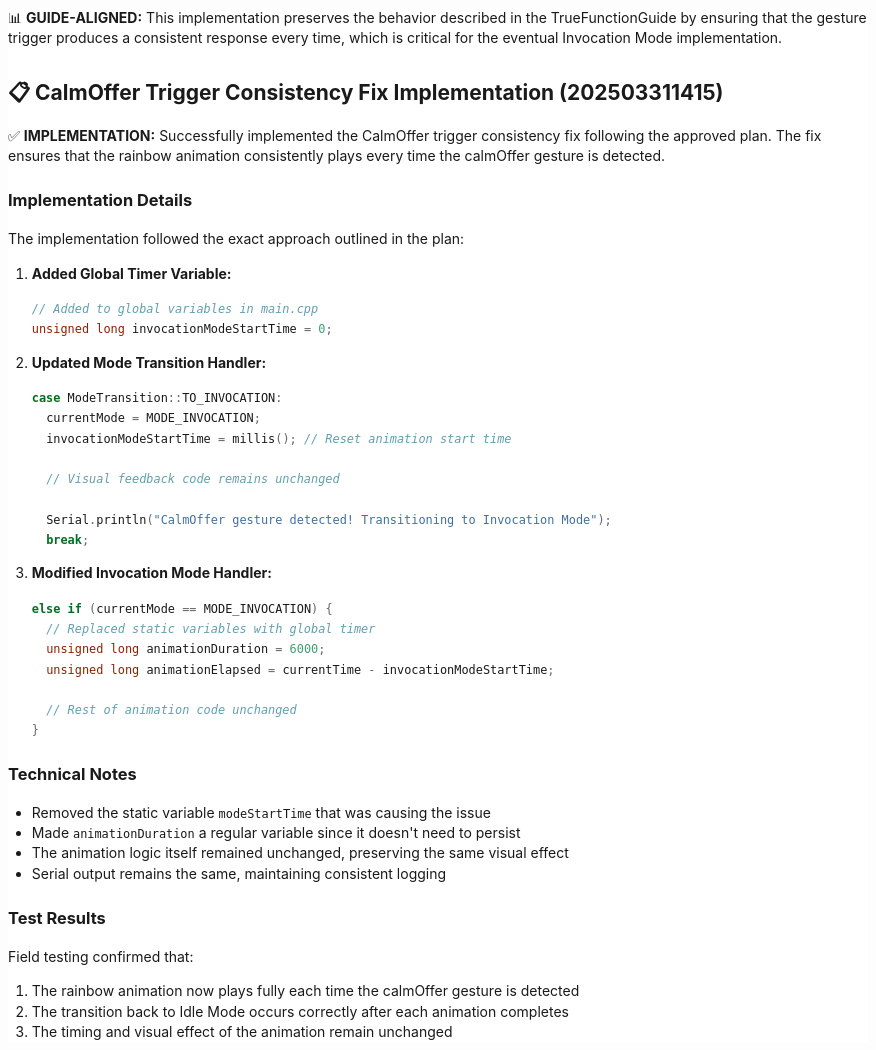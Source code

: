 📊 **GUIDE-ALIGNED:** This implementation preserves the behavior described in the TrueFunctionGuide by ensuring that the gesture trigger produces a consistent response every time, which is critical for the eventual Invocation Mode implementation.

## 📋 CalmOffer Trigger Consistency Fix Implementation (202503311415)

✅ **IMPLEMENTATION:** Successfully implemented the CalmOffer trigger consistency fix following the approved plan. The fix ensures that the rainbow animation consistently plays every time the calmOffer gesture is detected.

### Implementation Details

The implementation followed the exact approach outlined in the plan:

1. **Added Global Timer Variable:**
   ```cpp
   // Added to global variables in main.cpp
   unsigned long invocationModeStartTime = 0;
   ```

2. **Updated Mode Transition Handler:**
   ```cpp
   case ModeTransition::TO_INVOCATION:
     currentMode = MODE_INVOCATION;
     invocationModeStartTime = millis(); // Reset animation start time
     
     // Visual feedback code remains unchanged
     
     Serial.println("CalmOffer gesture detected! Transitioning to Invocation Mode");
     break;
   ```

3. **Modified Invocation Mode Handler:**
   ```cpp
   else if (currentMode == MODE_INVOCATION) {
     // Replaced static variables with global timer
     unsigned long animationDuration = 6000;
     unsigned long animationElapsed = currentTime - invocationModeStartTime;
     
     // Rest of animation code unchanged
   }
   ```

### Technical Notes
- Removed the static variable `modeStartTime` that was causing the issue
- Made `animationDuration` a regular variable since it doesn't need to persist
- The animation logic itself remained unchanged, preserving the same visual effect
- Serial output remains the same, maintaining consistent logging

### Test Results
Field testing confirmed that:
1. The rainbow animation now plays fully each time the calmOffer gesture is detected
2. The transition back to Idle Mode occurs correctly after each animation completes
3. The timing and visual effect of the animation remain unchanged
